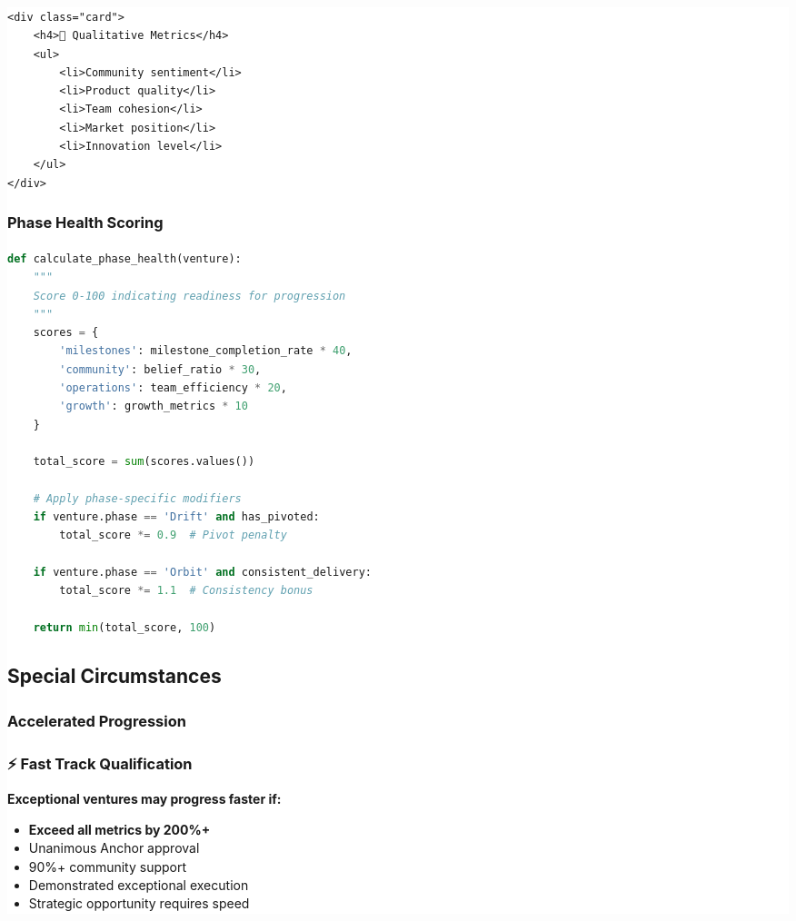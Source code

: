     <div class="card">
        <h4>🌟 Qualitative Metrics</h4>
        <ul>
            <li>Community sentiment</li>
            <li>Product quality</li>
            <li>Team cohesion</li>
            <li>Market position</li>
            <li>Innovation level</li>
        </ul>
    </div>
</div>

### Phase Health Scoring

```python
def calculate_phase_health(venture):
    """
    Score 0-100 indicating readiness for progression
    """
    scores = {
        'milestones': milestone_completion_rate * 40,
        'community': belief_ratio * 30,
        'operations': team_efficiency * 20,
        'growth': growth_metrics * 10
    }
    
    total_score = sum(scores.values())
    
    # Apply phase-specific modifiers
    if venture.phase == 'Drift' and has_pivoted:
        total_score *= 0.9  # Pivot penalty
    
    if venture.phase == 'Orbit' and consistent_delivery:
        total_score *= 1.1  # Consistency bonus
    
    return min(total_score, 100)
```

## Special Circumstances

### Accelerated Progression

<div class="arena-card">

<h3>⚡ Fast Track Qualification</h3>

<p><strong>Exceptional ventures may progress faster if:</strong></p>

<ul>
<li><strong>Exceed all metrics by 200%+</strong></li>
<li>Unanimous Anchor approval</li>
<li>90%+ community support</li>
<li>Demonstrated exceptional execution</li>
<li>Strategic opportunity requires speed</li>
